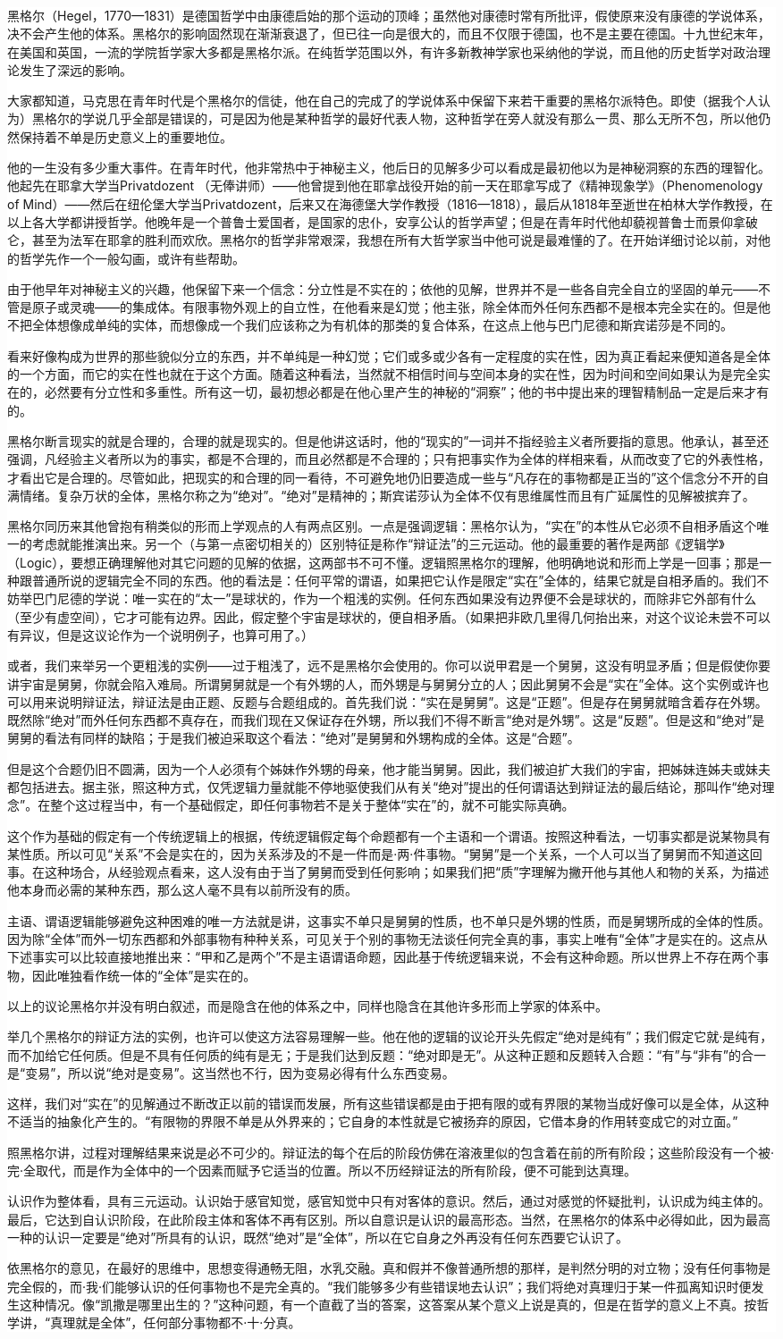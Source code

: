 黑格尔（Hegel，1770—1831）是德国哲学中由康德启始的那个运动的顶峰；虽然他对康德时常有所批评，假使原来没有康德的学说体系，决不会产生他的体系。黑格尔的影响固然现在渐渐衰退了，但已往一向是很大的，而且不仅限于德国，也不是主要在德国。十九世纪末年，在美国和英国，一流的学院哲学家大多都是黑格尔派。在纯哲学范围以外，有许多新教神学家也采纳他的学说，而且他的历史哲学对政治理论发生了深远的影响。

大家都知道，马克思在青年时代是个黑格尔的信徒，他在自己的完成了的学说体系中保留下来若干重要的黑格尔派特色。即使（据我个人认为）黑格尔的学说几乎全部是错误的，可是因为他是某种哲学的最好代表人物，这种哲学在旁人就没有那么一贯、那么无所不包，所以他仍然保持着不单是历史意义上的重要地位。

他的一生没有多少重大事件。在青年时代，他非常热中于神秘主义，他后日的见解多少可以看成是最初他以为是神秘洞察的东西的理智化。他起先在耶拿大学当Privatdozent （无俸讲师）——他曾提到他在耶拿战役开始的前一天在耶拿写成了《精神现象学》（Phenomenology of Mind）——然后在纽伦堡大学当Privatdozent，后来又在海德堡大学作教授（1816—1818），最后从1818年至逝世在柏林大学作教授，在以上各大学都讲授哲学。他晚年是一个普鲁士爱国者，是国家的忠仆，安享公认的哲学声望；但是在青年时代他却藐视普鲁士而景仰拿破仑，甚至为法军在耶拿的胜利而欢欣。黑格尔的哲学非常艰深，我想在所有大哲学家当中他可说是最难懂的了。在开始详细讨论以前，对他的哲学先作一个一般勾画，或许有些帮助。

由于他早年对神秘主义的兴趣，他保留下来一个信念：分立性是不实在的；依他的见解，世界并不是一些各自完全自立的坚固的单元——不管是原子或灵魂——的集成体。有限事物外观上的自立性，在他看来是幻觉；他主张，除全体而外任何东西都不是根本完全实在的。但是他不把全体想像成单纯的实体，而想像成一个我们应该称之为有机体的那类的复合体系，在这点上他与巴门尼德和斯宾诺莎是不同的。

看来好像构成为世界的那些貌似分立的东西，并不单纯是一种幻觉；它们或多或少各有一定程度的实在性，因为真正看起来便知道各是全体的一个方面，而它的实在性也就在于这个方面。随着这种看法，当然就不相信时间与空间本身的实在性，因为时间和空间如果认为是完全实在的，必然要有分立性和多重性。所有这一切，最初想必都是在他心里产生的神秘的“洞察”；他的书中提出来的理智精制品一定是后来才有的。

黑格尔断言现实的就是合理的，合理的就是现实的。但是他讲这话时，他的“现实的”一词并不指经验主义者所要指的意思。他承认，甚至还强调，凡经验主义者所以为的事实，都是不合理的，而且必然都是不合理的；只有把事实作为全体的样相来看，从而改变了它的外表性格，才看出它是合理的。尽管如此，把现实的和合理的同一看待，不可避免地仍旧要造成一些与“凡存在的事物都是正当的”这个信念分不开的自满情绪。复杂万状的全体，黑格尔称之为“绝对”。“绝对”是精神的；斯宾诺莎认为全体不仅有思维属性而且有广延属性的见解被摈弃了。

黑格尔同历来其他曾抱有稍类似的形而上学观点的人有两点区别。一点是强调逻辑：黑格尔认为，“实在”的本性从它必须不自相矛盾这个唯一的考虑就能推演出来。另一个（与第一点密切相关的）区别特征是称作“辩证法”的三元运动。他的最重要的著作是两部《逻辑学》（Logic），要想正确理解他对其它问题的见解的依据，这两部书不可不懂。逻辑照黑格尔的理解，他明确地说和形而上学是一回事；那是一种跟普通所说的逻辑完全不同的东西。他的看法是：任何平常的谓语，如果把它认作是限定“实在”全体的，结果它就是自相矛盾的。我们不妨举巴门尼德的学说：唯一实在的“太一”是球状的，作为一个粗浅的实例。任何东西如果没有边界便不会是球状的，而除非它外部有什么（至少有虚空间），它才可能有边界。因此，假定整个宇宙是球状的，便自相矛盾。（如果把非欧几里得几何抬出来，对这个议论未尝不可以有异议，但是这议论作为一个说明例子，也算可用了。）

或者，我们来举另一个更粗浅的实例——过于粗浅了，远不是黑格尔会使用的。你可以说甲君是一个舅舅，这没有明显矛盾；但是假使你要讲宇宙是舅舅，你就会陷入难局。所谓舅舅就是一个有外甥的人，而外甥是与舅舅分立的人；因此舅舅不会是“实在”全体。这个实例或许也可以用来说明辩证法，辩证法是由正题、反题与合题组成的。首先我们说：“实在是舅舅”。这是“正题”。但是存在舅舅就暗含着存在外甥。既然除“绝对”而外任何东西都不真存在，而我们现在又保证存在外甥，所以我们不得不断言“绝对是外甥”。这是“反题”。但是这和“绝对”是舅舅的看法有同样的缺陷；于是我们被迫采取这个看法：“绝对”是舅舅和外甥构成的全体。这是“合题”。

但是这个合题仍旧不圆满，因为一个人必须有个姊妹作外甥的母亲，他才能当舅舅。因此，我们被迫扩大我们的宇宙，把姊妹连姊夫或妹夫都包括进去。据主张，照这种方式，仅凭逻辑力量就能不停地驱使我们从有关“绝对”提出的任何谓语达到辩证法的最后结论，那叫作“绝对理念”。在整个这过程当中，有一个基础假定，即任何事物若不是关于整体“实在”的，就不可能实际真确。

这个作为基础的假定有一个传统逻辑上的根据，传统逻辑假定每个命题都有一个主语和一个谓语。按照这种看法，一切事实都是说某物具有某性质。所以可见“关系”不会是实在的，因为关系涉及的不是一件而是·两·件事物。“舅舅”是一个关系，一个人可以当了舅舅而不知道这回事。在这种场合，从经验观点看来，这人没有由于当了舅舅而受到任何影响；如果我们把“质”字理解为撇开他与其他人和物的关系，为描述他本身而必需的某种东西，那么这人毫不具有以前所没有的质。

主语、谓语逻辑能够避免这种困难的唯一方法就是讲，这事实不单只是舅舅的性质，也不单只是外甥的性质，而是舅甥所成的全体的性质。因为除“全体”而外一切东西都和外部事物有种种关系，可见关于个别的事物无法谈任何完全真的事，事实上唯有“全体”才是实在的。这点从下述事实可以比较直接地推出来：“甲和乙是两个”不是主语谓语命题，因此基于传统逻辑来说，不会有这种命题。所以世界上不存在两个事物，因此唯独看作统一体的“全体”是实在的。

以上的议论黑格尔并没有明白叙述，而是隐含在他的体系之中，同样也隐含在其他许多形而上学家的体系中。

举几个黑格尔的辩证方法的实例，也许可以使这方法容易理解一些。他在他的逻辑的议论开头先假定“绝对是纯有”；我们假定它就·是纯有，而不加给它任何质。但是不具有任何质的纯有是无；于是我们达到反题：“绝对即是无”。从这种正题和反题转入合题：“有”与“非有”的合一是“变易”，所以说“绝对是变易”。这当然也不行，因为变易必得有什么东西变易。

这样，我们对“实在”的见解通过不断改正以前的错误而发展，所有这些错误都是由于把有限的或有界限的某物当成好像可以是全体，从这种不适当的抽象化产生的。“有限物的界限不单是从外界来的；它自身的本性就是它被扬弃的原因，它借本身的作用转变成它的对立面。”

照黑格尔讲，过程对理解结果来说是必不可少的。辩证法的每个在后的阶段仿佛在溶液里似的包含着在前的所有阶段；这些阶段没有一个被·完·全取代，而是作为全体中的一个因素而赋予它适当的位置。所以不历经辩证法的所有阶段，便不可能到达真理。

认识作为整体看，具有三元运动。认识始于感官知觉，感官知觉中只有对客体的意识。然后，通过对感觉的怀疑批判，认识成为纯主体的。最后，它达到自认识阶段，在此阶段主体和客体不再有区别。所以自意识是认识的最高形态。当然，在黑格尔的体系中必得如此，因为最高一种的认识一定要是“绝对”所具有的认识，既然“绝对”是“全体”，所以在它自身之外再没有任何东西要它认识了。

依黑格尔的意见，在最好的思维中，思想变得通畅无阻，水乳交融。真和假并不像普通所想的那样，是判然分明的对立物；没有任何事物是完全假的，而·我·们能够认识的任何事物也不是完全真的。“我们能够多少有些错误地去认识”；我们将绝对真理归于某一件孤离知识时便发生这种情况。像“凯撒是哪里出生的？”这种问题，有一个直截了当的答案，这答案从某个意义上说是真的，但是在哲学的意义上不真。按哲学讲，“真理就是全体”，任何部分事物都不·十·分真。

